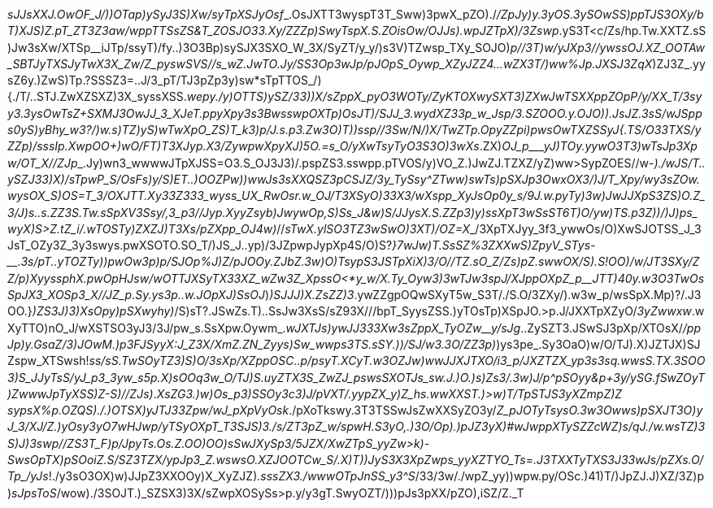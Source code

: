 _sJJsXXJ.OwOF_J/))OTap)ySyJ3S)Xw/syTpXSJyOsf__.OsJXTT3wyspT3T_Sww)3pwX_pZO)./_/ZpJy)y.3yOS.3ySOwSS)ppTJS3OXy/bT)XJS)Z.pT_ZT3Z3aw/_wppTTSsZS&T_ZOSJO33.Xy/ZZZp)SwyTspX_.S.ZOisOw/OJJs).wpJZTpX)/3Zswp_.yS3T<c/Zs/hp.Tw.XXTZ.sS)Jw3sXw/XTSp__iJTp/ssyT)/fy..)3O3Bp)sySJX3SXO_W_3X/SyZT/y_y/)s3V)TZwsp_TXy_SOJO)_p//_3T)w/yJXp3//ywssOJ.XZ_OOTAw_SBTJyTXSJyTwX3X_Zw/Z_pyswSVS//s_wZ.JwTO.Jy/SS3Op3wJp/pJOpS_Oywp_XZyJZZ4...wZX3T/)ww%Jp.JXSJ3ZqX__)ZJ3Z_.yysZ6y.)ZwS)Tp.?SSSZ3=..J/3_pT/TJ3pZp3y)sw*sTpTTOS_/){./T/..STJ.ZwXZSXZ)3X_syssXSS._wepy./y)OTTS)ySZ/33))X/sZppX_pyO3WOTy/ZyKTOXwySXT3)ZXwJwTSXXppZOpP/_y/XX_T/3syy3.3ysOwTsZ+SXMJ3OwJJ_3_XJeT.ppyXpy3s3BwsswpOXTp)OsJT_)/SJJ_3.wydXZ33p_w_Jsp/3.SZOOO._y.OJO)).JsJZ.3sS/wJSpps0yS)yBhy_w3?/_)w.s)TZ)yS)_wTwXpO_ZS)T_k3)p/_J._s.p3.Zw3O)T))ssp//3Sw_/N/)X/TwZTp.OpyZZpi)_pwsOwTXZSSyJ{.TS/O33TXS/yZZp__)/sssIp.XwpOO_+)wO/FT)T3XJyp.X3/ZywpwXpyXJ)5O.=s_O/yXwTsyTyO3S3O)3wXs_.ZX)__OJ_p___yJ)TOy.yywO3T3)wTsJp3Xpw/OT_X_//ZJp__.Jy)wn3_wwwwJTpXJSS=O3.S_OJ3J3)/.pspZS3.sswpp.pTVOS/y)VO_Z.)JwZJ.TZXZ/yZ)ww>SypZOES//w-_)./wJS/T..ySZJ33)X)/sTpwP_S/OsFs)y/S)ET..)OOZPw))wwJs3sXXQSZ3pCSJZ/3y_TySsy^ZTww)swTs)pSXJp3OwxOX3/)J/T_Xpy/wy3sZOw.wysOX_S)OS=T_3/OXJTT.Xy33Z333_wyss_UX_RwOsr._w_OJ/T3XSyO)33X3/wXspp_XyJsOp0y_s/9J._w.pyTy)3w)JwJJXpS3ZS)O_.Z_3/_J_)s..s.ZZ3S.Tw.sSpXV3Ssy/,3_p3//Jyp.XyyZsyb)JwywOp,S)Ss_J&w)S/JJysX.S.ZZp3_)y)ssXpT3wSsST6T)O/yw)TS._p3Z))/)J)ps_wyX)S>Z.tZ_i/_.wTOSTy)ZXZJ)T3Xs/pZXpp_OJ4w)_//_sTwX.ylSO3TZ3wSwO)3XT)/OZ=X__/3XpTXJyy_3f3_ywwOs/O)XwSJOTSS_J_3JsT_OZy3Z_3y3swys.pwXSOTO.SO_T/)JS_J..yp)/3JZpwpJypXp4S/O)S?_}7wJw)T.SsSZ%3ZXXwS)ZpyV_STys-__.3s/pT..yTOZTy))pwOw3p)p/SJOp%J)Z/pJOOy.ZJbZ.3w)O)TsypS3JSTpXiX)3/O//TZ.sO_Z/Zs)pZ.swwOX/S).S!OO)/w/JT3SXy/ZZ/p)XyyssphX.pwOpHJsw/wOTTJXSyTX33XZ_wZw3Z_XpssO<*y_w/_X.Ty_Oyw3)3wTJw3spJ/XJppOXpZ_p__JTT)40y_.w3O3TwOsSpJX3_XOSp3_X//JZ_p.Sy.ys3p..w.JOpXJ)SsOJ_)_)SJJJ)X.ZsZZ)3_.ywZZgpOQwSXyT5w_S3T/./S.O/3ZXy/).w3w_p/wsSpX.Mp)?/.J3OO.}_)ZS3J)3)XsOpy)pSXwyhy)_/S)sT?.JSwZs.T)..SsJw3XsS/sZ93X///bpT_SyysZSS.)yTOsTp)XSpJO.>p.J/JXXTpXZyO/_3yZwwxw_.wXyTTO)nO_J/wXSTSO3yJ3/3J/pw_s.SsXpw.Oywm_._wJXTJs)ywJJ333Xw3sZppX_TyOZw__y/sJg_..ZySZT3.JSwSJ3pXp/XTOsX/_/ppJp)y.GsaZ/3)JOwM.)p3FJSyyX:J_Z3X/XmZ.ZN_Zyys)Sw_wwps3TS.sSY.))/SJ/w3.3O/ZZ3p)_)ys3pe_.Sy3OaO)w/O/TJ).X)JZTJX)SJZspw_XTSwsh!_ss/sS.TwSOyTZ3)S)O/3sXp/XZppOSC..p/psyT.XCyT.w3OZJw)wwJJXJTXO/i3_p/JXZTZX_yp3s3sq.wwsS.TX.3SOO3)_S_JJyTsS/yJ_p3_3yw_s5p.X)sOOq3w_O/TJ)_S.uyZTX3S_ZwZJ_pswsSXOTJs_sw.J.)O.)s)Zs3/.3w)J/p_^pSOyy&p_+3y/ySG.fSwZOyT)ZwwwJpTyXSS)Z-S)//ZJs)_._XsZG3.)w)Os_p3)SSOy3c3)J/pVXT/.yypZX_y)Z_hs.wwXXST.)>w)T/TpSTJS3yXZmpZ)Z _sypsX%p.OZQS)./.)OTSX)yJTJ33Zpw/wJ_pXpVyOsk__./pXoTkswy.3T3TSSwJsZwXXSyZO3y/_Z_pJOTyTsysO.3w3Owws)pSXJT3O)yJ_3/XJ/_Z.)yOsy3yO7wHJwp/yTSyOXpT_T3SJS)3./s/ZT3pZ_w/_spwH.S3yO,._)3O/Op).)pJZ3yX)#wJwppXTySZZcWZ)s/qJ./w.wsTZ)3S)J)3swp//ZS3T_F_)p/JpyTs.Os.Z.OO)OO)sSwJXySp3/5JZX/XwZTpS_yyZw>k)-SwsOpTX)pSOoiZ.S/SZ3TZX/ypJp3_Z.wswsO.XZJOOTCw_S/.X)T))JyS3X3XpZwps_yyXZTYO_Ts_=_.J3TXXTyTXS3J33wJs/pZXs._O/Tp__/yJs_!./y3sO3OX)w)JJpZ3XXOOy)X_XyZJZ)_.sssZX3./wwwOTpJnSS_y3^S_/33/3w/./wpZ_yy))wpw.py/OSc.)41)T/)JpZJ.J)XZ/3Z)p)_sJpsToS_/wow)./3SOJT.)_SZSX3)3X/sZwpXOSySs>p.y/y3gT.SwyOZT/)))pJs3pXX/pZO),iSZ/Z._T